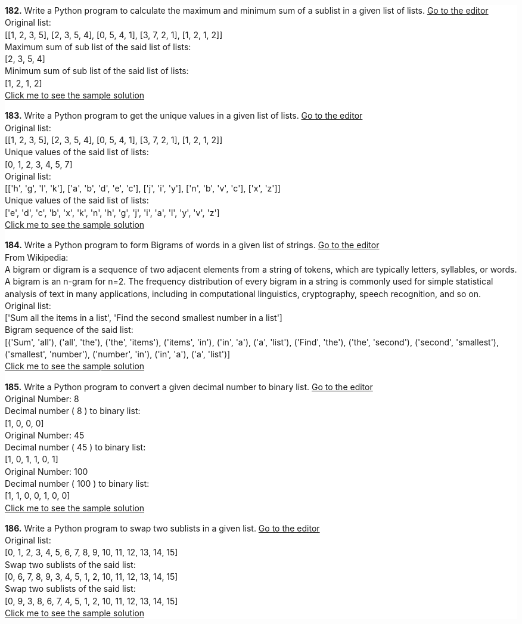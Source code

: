 **182.** Write a Python program to calculate the maximum and minimum sum of a sublist in a given list of lists. [Go to the editor](#EDITOR)  
Original list:  
\[\[1, 2, 3, 5\], \[2, 3, 5, 4\], \[0, 5, 4, 1\], \[3, 7, 2, 1\], \[1, 2, 1, 2\]\]  
Maximum sum of sub list of the said list of lists:  
\[2, 3, 5, 4\]  
Minimum sum of sub list of the said list of lists:  
\[1, 2, 1, 2\]  
[Click me to see the sample solution](python-data-type-list-exercise-182.php)

**183.** Write a Python program to get the unique values in a given list of lists. [Go to the editor](#EDITOR)  
Original list:  
\[\[1, 2, 3, 5\], \[2, 3, 5, 4\], \[0, 5, 4, 1\], \[3, 7, 2, 1\], \[1, 2, 1, 2\]\]  
Unique values of the said list of lists:  
\[0, 1, 2, 3, 4, 5, 7\]  
Original list:  
\[\['h', 'g', 'l', 'k'\], \['a', 'b', 'd', 'e', 'c'\], \['j', 'i', 'y'\], \['n', 'b', 'v', 'c'\], \['x', 'z'\]\]  
Unique values of the said list of lists:  
\['e', 'd', 'c', 'b', 'x', 'k', 'n', 'h', 'g', 'j', 'i', 'a', 'l', 'y', 'v', 'z'\]  
[Click me to see the sample solution](python-data-type-list-exercise-183.php)

**184.** Write a Python program to form Bigrams of words in a given list of strings. [Go to the editor](#EDITOR)  
From Wikipedia:  
A bigram or digram is a sequence of two adjacent elements from a string of tokens, which are typically letters, syllables, or words. A bigram is an n-gram for n=2. The frequency distribution of every bigram in a string is commonly used for simple statistical analysis of text in many applications, including in computational linguistics, cryptography, speech recognition, and so on.  
Original list:  
\['Sum all the items in a list', 'Find the second smallest number in a list'\]  
Bigram sequence of the said list:  
\[('Sum', 'all'), ('all', 'the'), ('the', 'items'), ('items', 'in'), ('in', 'a'), ('a', 'list'), ('Find', 'the'), ('the', 'second'), ('second', 'smallest'), ('smallest', 'number'), ('number', 'in'), ('in', 'a'), ('a', 'list')\]  
[Click me to see the sample solution](python-data-type-list-exercise-184.php)

**185.** Write a Python program to convert a given decimal number to binary list. [Go to the editor](#EDITOR)  
Original Number: 8  
Decimal number ( 8 ) to binary list:  
\[1, 0, 0, 0\]  
Original Number: 45  
Decimal number ( 45 ) to binary list:  
\[1, 0, 1, 1, 0, 1\]  
Original Number: 100  
Decimal number ( 100 ) to binary list:  
\[1, 1, 0, 0, 1, 0, 0\]  
[Click me to see the sample solution](python-data-type-list-exercise-185.php)

**186.** Write a Python program to swap two sublists in a given list. [Go to the editor](#EDITOR)  
Original list:  
\[0, 1, 2, 3, 4, 5, 6, 7, 8, 9, 10, 11, 12, 13, 14, 15\]  
Swap two sublists of the said list:  
\[0, 6, 7, 8, 9, 3, 4, 5, 1, 2, 10, 11, 12, 13, 14, 15\]  
Swap two sublists of the said list:  
\[0, 9, 3, 8, 6, 7, 4, 5, 1, 2, 10, 11, 12, 13, 14, 15\]  
[Click me to see the sample solution](python-data-type-list-exercise-186.php)
